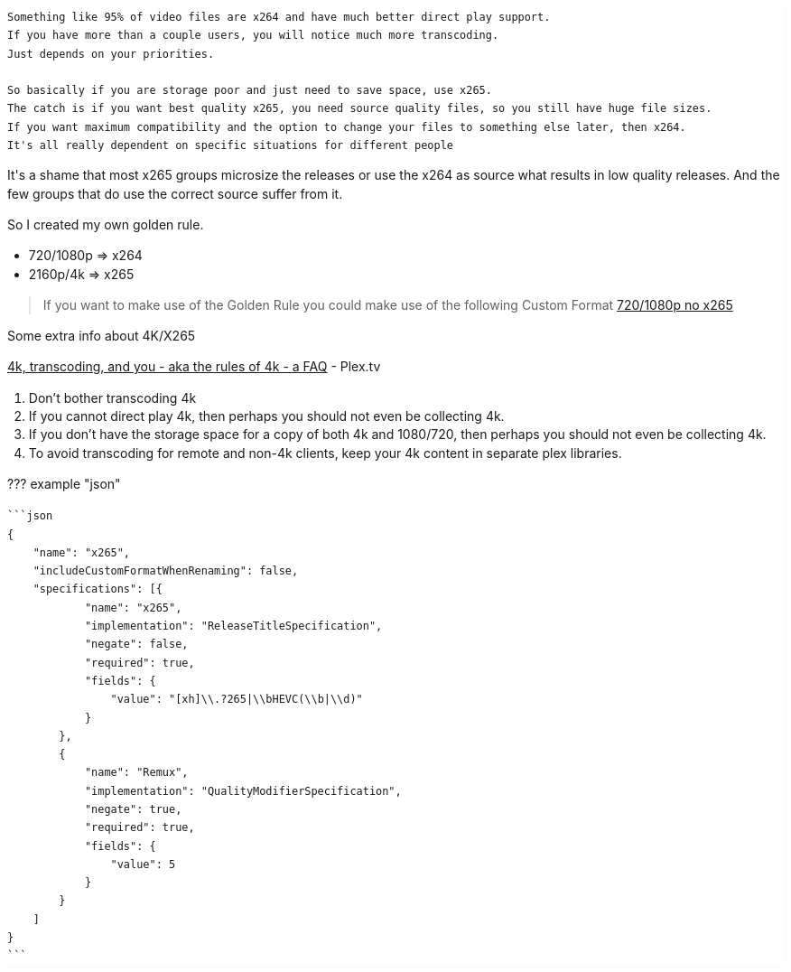     Something like 95% of video files are x264 and have much better direct play support.
    If you have more than a couple users, you will notice much more transcoding.
    Just depends on your priorities.

    So basically if you are storage poor and just need to save space, use x265.
    The catch is if you want best quality x265, you need source quality files, so you still have huge file sizes.
    If you want maximum compatibility and the option to change your files to something else later, then x264.
    It's all really dependent on specific situations for different people

It's a shame that most x265 groups microsize the releases or use the x264 as source what results in low quality releases. And the few groups that do use the correct source suffer from it.

So I created my own golden rule.

- 720/1080p => x264
- 2160p/4k => x265

> If you want to make use of the Golden Rule you could make use of the following Custom Format [720/1080p no x265](#7201080p-no-x265)

Some extra info about 4K/X265

[4k, transcoding, and you - aka the rules of 4k - a FAQ](https://forums.plex.tv/t/plex-4k-transcoding-and-you-aka-the-rules-of-4k-a-faq/378203) - Plex.tv

1. Don’t bother transcoding 4k
1. If you cannot direct play 4k, then perhaps you should not even be collecting 4k.
1. If you don’t have the storage space for a copy of both 4k and 1080/720, then perhaps you should not even be collecting 4k.
1. To avoid transcoding for remote and non-4k clients, keep your 4k content in separate plex libraries.

??? example "json"

    ```json
    {
        "name": "x265",
        "includeCustomFormatWhenRenaming": false,
        "specifications": [{
                "name": "x265",
                "implementation": "ReleaseTitleSpecification",
                "negate": false,
                "required": true,
                "fields": {
                    "value": "[xh]\\.?265|\\bHEVC(\\b|\\d)"
                }
            },
            {
                "name": "Remux",
                "implementation": "QualityModifierSpecification",
                "negate": true,
                "required": true,
                "fields": {
                    "value": 5
                }
            }
        ]
    }
    ```
